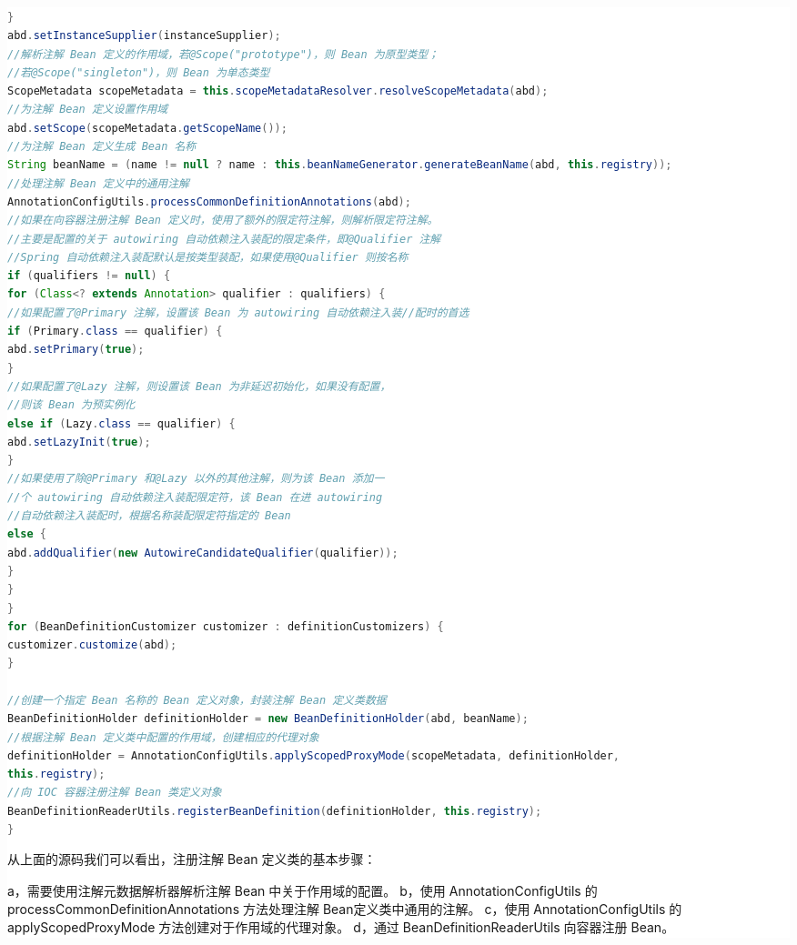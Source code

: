 ```java
}
abd.setInstanceSupplier(instanceSupplier);
//解析注解 Bean 定义的作用域，若@Scope("prototype")，则 Bean 为原型类型；
//若@Scope("singleton")，则 Bean 为单态类型
ScopeMetadata scopeMetadata = this.scopeMetadataResolver.resolveScopeMetadata(abd);
//为注解 Bean 定义设置作用域
abd.setScope(scopeMetadata.getScopeName());
//为注解 Bean 定义生成 Bean 名称
String beanName = (name != null ? name : this.beanNameGenerator.generateBeanName(abd, this.registry));
//处理注解 Bean 定义中的通用注解
AnnotationConfigUtils.processCommonDefinitionAnnotations(abd);
//如果在向容器注册注解 Bean 定义时，使用了额外的限定符注解，则解析限定符注解。
//主要是配置的关于 autowiring 自动依赖注入装配的限定条件，即@Qualifier 注解
//Spring 自动依赖注入装配默认是按类型装配，如果使用@Qualifier 则按名称
if (qualifiers != null) {
for (Class<? extends Annotation> qualifier : qualifiers) {
//如果配置了@Primary 注解，设置该 Bean 为 autowiring 自动依赖注入装//配时的首选
if (Primary.class == qualifier) {
abd.setPrimary(true);
}
//如果配置了@Lazy 注解，则设置该 Bean 为非延迟初始化，如果没有配置，
//则该 Bean 为预实例化
else if (Lazy.class == qualifier) {
abd.setLazyInit(true);
}
//如果使用了除@Primary 和@Lazy 以外的其他注解，则为该 Bean 添加一
//个 autowiring 自动依赖注入装配限定符，该 Bean 在进 autowiring
//自动依赖注入装配时，根据名称装配限定符指定的 Bean
else {
abd.addQualifier(new AutowireCandidateQualifier(qualifier));
}
}
}
for (BeanDefinitionCustomizer customizer : definitionCustomizers) {
customizer.customize(abd);
}

//创建一个指定 Bean 名称的 Bean 定义对象，封装注解 Bean 定义类数据
BeanDefinitionHolder definitionHolder = new BeanDefinitionHolder(abd, beanName);
//根据注解 Bean 定义类中配置的作用域，创建相应的代理对象
definitionHolder = AnnotationConfigUtils.applyScopedProxyMode(scopeMetadata, definitionHolder,
this.registry);
//向 IOC 容器注册注解 Bean 类定义对象
BeanDefinitionReaderUtils.registerBeanDefinition(definitionHolder, this.registry);
}
```

从上面的源码我们可以看出，注册注解 Bean 定义类的基本步骤：

a，需要使用注解元数据解析器解析注解 Bean 中关于作用域的配置。
b，使用 AnnotationConfigUtils 的 processCommonDefinitionAnnotations 方法处理注解 Bean定义类中通用的注解。
c，使用 AnnotationConfigUtils 的 applyScopedProxyMode 方法创建对于作用域的代理对象。
d，通过 BeanDefinitionReaderUtils 向容器注册 Bean。
